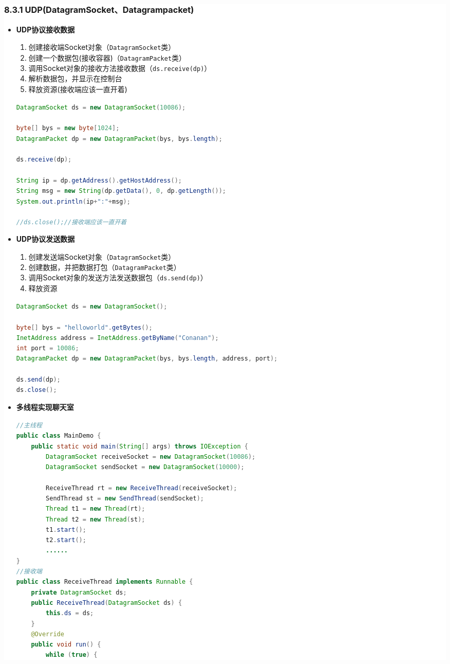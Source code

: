 ### 8.3.1 UDP(DatagramSocket、Datagrampacket)

* **UDP协议接收数据**

    1. 创建接收端Socket对象（`DatagramSocket`类）
    2. 创建一个数据包(接收容器)（`DatagramPacket`类）
    3. 调用Socket对象的接收方法接收数据（`ds.receive(dp)`）
    4. 解析数据包，并显示在控制台
    5. 释放资源(接收端应该一直开着)

    ```java
    DatagramSocket ds = new DatagramSocket(10086);
    
    byte[] bys = new byte[1024];
    DatagramPacket dp = new DatagramPacket(bys, bys.length);
    
    ds.receive(dp);
    
    String ip = dp.getAddress().getHostAddress();
    String msg = new String(dp.getData(), 0, dp.getLength());
    System.out.println(ip+":"+msg);
    
    //ds.close();//接收端应该一直开着
    ```

* **UDP协议发送数据**

    1. 创建发送端Socket对象（`DatagramSocket`类）
    2. 创建数据，并把数据打包（`DatagramPacket`类）
    3. 调用Socket对象的发送方法发送数据包（`ds.send(dp)`）
    4. 释放资源

    ```java
    DatagramSocket ds = new DatagramSocket();
    
    byte[] bys = "helloworld".getBytes();
    InetAddress address = InetAddress.getByName("Conanan");
    int port = 10086;
    DatagramPacket dp = new DatagramPacket(bys, bys.length, address, port);
    
    ds.send(dp);
    ds.close();
    ```

* **多线程实现聊天室**

    ```java
    //主线程
    public class MainDemo {
    	public static void main(String[] args) throws IOException {
    		DatagramSocket receiveSocket = new DatagramSocket(10086);
    		DatagramSocket sendSocket = new DatagramSocket(10000);
    
    		ReceiveThread rt = new ReceiveThread(receiveSocket);
    		SendThread st = new SendThread(sendSocket);
    		Thread t1 = new Thread(rt);
    		Thread t2 = new Thread(st);
    		t1.start();
    		t2.start();
    		......
    }
    //接收端
    public class ReceiveThread implements Runnable {
    	private DatagramSocket ds;
    	public ReceiveThread(DatagramSocket ds) {
    		this.ds = ds;
    	}
    	@Override
    	public void run() {
    		while (true) {